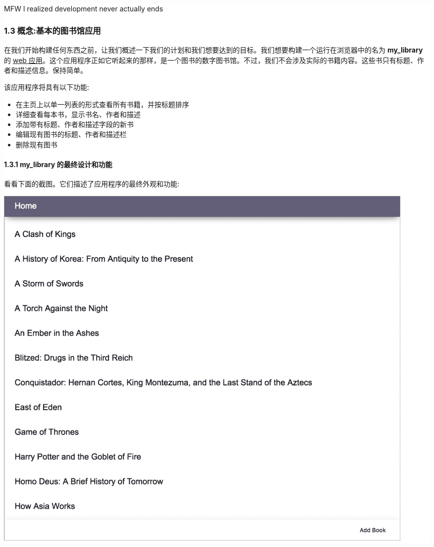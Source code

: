 MFW I realized development never actually ends

### 1.3 概念:基本的图书馆应用

在我们开始构建任何东西之前，让我们概述一下我们的计划和我们想要达到的目标。我们想要构建一个运行在浏览器中的名为 **my_library** 的 [web 应用](https://stackoverflow.com/a/8694944/5513243)。这个应用程序正如它听起来的那样，是一个图书的数字图书馆。不过，我们不会涉及实际的书籍内容。这些书只有标题、作者和描述信息。保持简单。

该应用程序将具有以下功能:

*   在主页上以单一列表的形式查看所有书籍，并按标题排序
*   详细查看每本书，显示书名、作者和描述
*   添加带有标题、作者和描述字段的新书
*   编辑现有图书的标题、作者和描述栏
*   删除现有图书

#### 1.3.1 my_library 的最终设计和功能

看看下面的截图。它们描述了应用程序的最终外观和功能:

![OfA6C6cfPUhNSjp6GhZy3N2gXD6UyRhOm5GZ](img/7cb5b554914d0ffb02b9c293d5347539.png)
